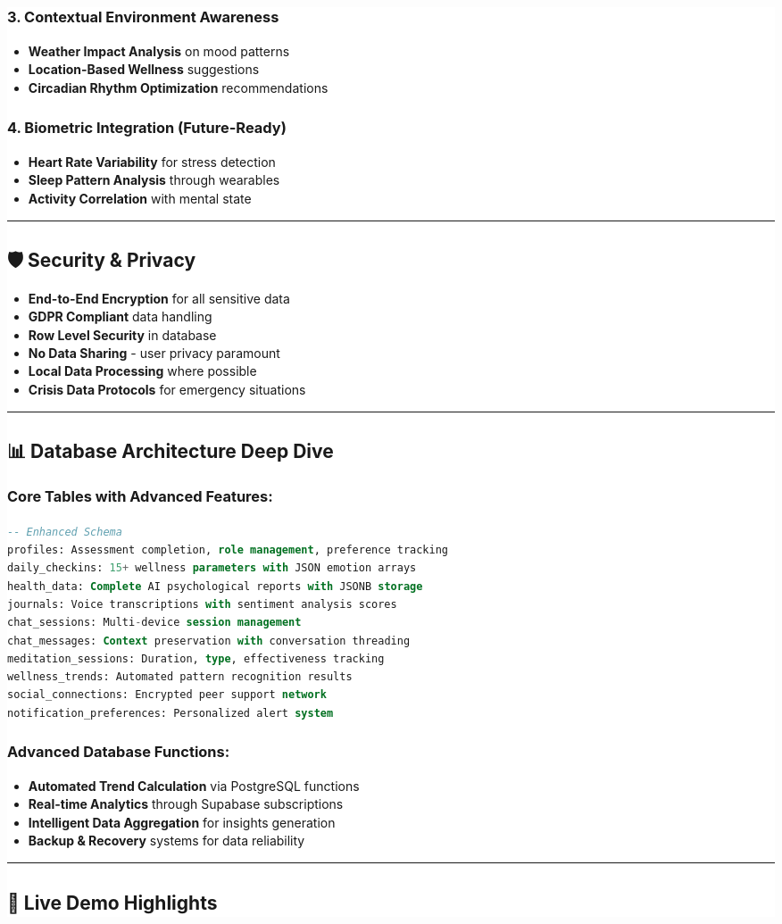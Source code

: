 ### **3. Contextual Environment Awareness**
- **Weather Impact Analysis** on mood patterns
- **Location-Based Wellness** suggestions
- **Circadian Rhythm Optimization** recommendations

### **4. Biometric Integration** (Future-Ready)
- **Heart Rate Variability** for stress detection
- **Sleep Pattern Analysis** through wearables
- **Activity Correlation** with mental state

---

## 🛡️ Security & Privacy

- **End-to-End Encryption** for all sensitive data
- **GDPR Compliant** data handling
- **Row Level Security** in database
- **No Data Sharing** - user privacy paramount
- **Local Data Processing** where possible
- **Crisis Data Protocols** for emergency situations

---

## 📊 Database Architecture Deep Dive

### **Core Tables with Advanced Features:**

```sql
-- Enhanced Schema
profiles: Assessment completion, role management, preference tracking
daily_checkins: 15+ wellness parameters with JSON emotion arrays
health_data: Complete AI psychological reports with JSONB storage
journals: Voice transcriptions with sentiment analysis scores
chat_sessions: Multi-device session management
chat_messages: Context preservation with conversation threading
meditation_sessions: Duration, type, effectiveness tracking
wellness_trends: Automated pattern recognition results
social_connections: Encrypted peer support network
notification_preferences: Personalized alert system
```

### **Advanced Database Functions:**
- **Automated Trend Calculation** via PostgreSQL functions
- **Real-time Analytics** through Supabase subscriptions  
- **Intelligent Data Aggregation** for insights generation
- **Backup & Recovery** systems for data reliability

---

## 🎪 Live Demo Highlights
